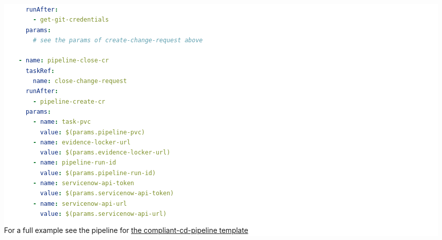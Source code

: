 ``` yaml
      runAfter:
        - get-git-credentials
      params:
        # see the params of create-change-request above

    - name: pipeline-close-cr
      taskRef:
        name: close-change-request
      runAfter:
        - pipeline-create-cr
      params:
        - name: task-pvc
          value: $(params.pipeline-pvc)
        - name: evidence-locker-url
          value: $(params.evidence-locker-url)
        - name: pipeline-run-id
          value: $(params.pipeline-run-id)
        - name: servicenow-api-token
          value: $(params.servicenow-api-token)
        - name: servicenow-api-url
          value: $(params.servicenow-api-url)
```

For a full example see the pipeline for [the compliant-cd-pipeline template](https://github.ibm.com/one-pipeline/compliance-cd-toolchain)

